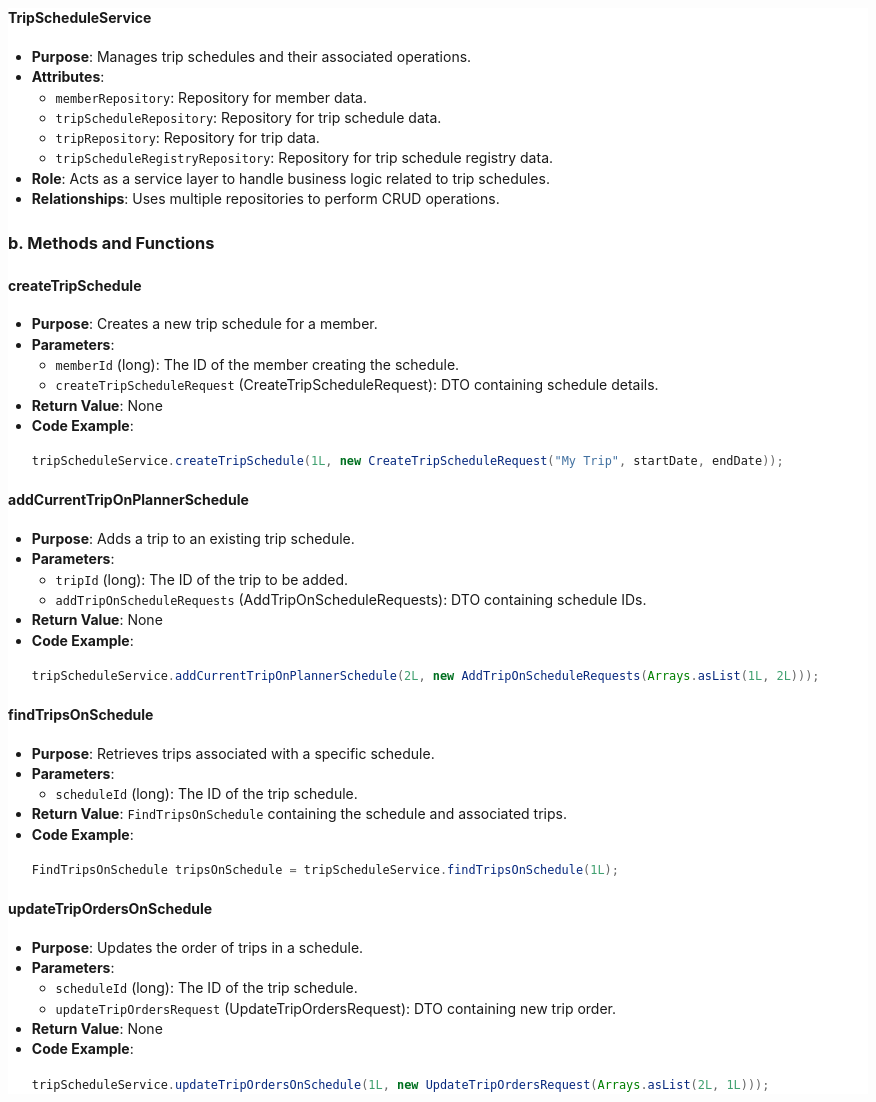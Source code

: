 #### TripScheduleService
- **Purpose**: Manages trip schedules and their associated operations.
- **Attributes**:
  - `memberRepository`: Repository for member data.
  - `tripScheduleRepository`: Repository for trip schedule data.
  - `tripRepository`: Repository for trip data.
  - `tripScheduleRegistryRepository`: Repository for trip schedule registry data.
- **Role**: Acts as a service layer to handle business logic related to trip schedules.
- **Relationships**: Uses multiple repositories to perform CRUD operations.

### b. Methods and Functions

#### createTripSchedule
- **Purpose**: Creates a new trip schedule for a member.
- **Parameters**:
  - `memberId` (long): The ID of the member creating the schedule.
  - `createTripScheduleRequest` (CreateTripScheduleRequest): DTO containing schedule details.
- **Return Value**: None
- **Code Example**:
  ```java
  tripScheduleService.createTripSchedule(1L, new CreateTripScheduleRequest("My Trip", startDate, endDate));
  ```

#### addCurrentTripOnPlannerSchedule
- **Purpose**: Adds a trip to an existing trip schedule.
- **Parameters**:
  - `tripId` (long): The ID of the trip to be added.
  - `addTripOnScheduleRequests` (AddTripOnScheduleRequests): DTO containing schedule IDs.
- **Return Value**: None
- **Code Example**:
  ```java
  tripScheduleService.addCurrentTripOnPlannerSchedule(2L, new AddTripOnScheduleRequests(Arrays.asList(1L, 2L)));
  ```

#### findTripsOnSchedule
- **Purpose**: Retrieves trips associated with a specific schedule.
- **Parameters**:
  - `scheduleId` (long): The ID of the trip schedule.
- **Return Value**: `FindTripsOnSchedule` containing the schedule and associated trips.
- **Code Example**:
  ```java
  FindTripsOnSchedule tripsOnSchedule = tripScheduleService.findTripsOnSchedule(1L);
  ```

#### updateTripOrdersOnSchedule
- **Purpose**: Updates the order of trips in a schedule.
- **Parameters**:
  - `scheduleId` (long): The ID of the trip schedule.
  - `updateTripOrdersRequest` (UpdateTripOrdersRequest): DTO containing new trip order.
- **Return Value**: None
- **Code Example**:
  ```java
  tripScheduleService.updateTripOrdersOnSchedule(1L, new UpdateTripOrdersRequest(Arrays.asList(2L, 1L)));
  ```
